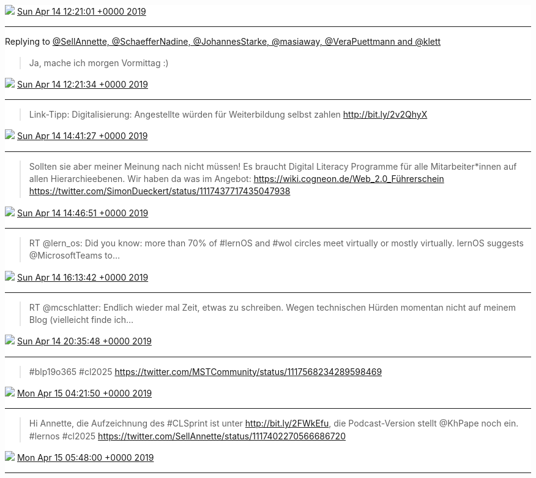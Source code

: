 <img src="media/tweet.ico" width="12" /> [Sun Apr 14 12:21:01 +0000 2019](https://twitter.com/SimonDueckert/status/1117402377177399297)

----

Replying to [@SellAnnette, @SchaefferNadine, @JohannesStarke, @masiaway, @VeraPuettmann and @klett](https://twitter.com/SellAnnette/status/1117402270566686720)

> Ja, mache ich morgen Vormittag :)

<img src="media/tweet.ico" width="12" /> [Sun Apr 14 12:21:34 +0000 2019](https://twitter.com/SimonDueckert/status/1117402515555983360)

----

> Link-Tipp: Digitalisierung: Angestellte würden für Weiterbildung selbst zahlen http://bit.ly/2v2QhyX

<img src="media/tweet.ico" width="12" /> [Sun Apr 14 14:41:27 +0000 2019](https://twitter.com/SimonDueckert/status/1117437717435047938)

----

> Sollten sie aber meiner Meinung nach nicht müssen! Es braucht Digital Literacy Programme für alle Mitarbeiter*innen auf allen Hierarchieebenen. Wir haben da was im Angebot: https://wiki.cogneon.de/Web_2.0_Führerschein https://twitter.com/SimonDueckert/status/1117437717435047938

<img src="media/tweet.ico" width="12" /> [Sun Apr 14 14:46:51 +0000 2019](https://twitter.com/SimonDueckert/status/1117439075911389184)

----

> RT @lern_os: Did you know: more than 70% of #lernOS and #wol circles meet virtually or mostly virtually. lernOS suggests @MicrosoftTeams to…

<img src="media/tweet.ico" width="12" /> [Sun Apr 14 16:13:42 +0000 2019](https://twitter.com/SimonDueckert/status/1117460934476357632)

----

> RT @mcschlatter: Endlich wieder mal Zeit, etwas zu schreiben. Wegen technischen Hürden momentan nicht auf meinem Blog (vielleicht finde ich…

<img src="media/tweet.ico" width="12" /> [Sun Apr 14 20:35:48 +0000 2019](https://twitter.com/SimonDueckert/status/1117526892347891712)

----

> #blp19o365 #cl2025 https://twitter.com/MSTCommunity/status/1117568234289598469

<img src="media/tweet.ico" width="12" /> [Mon Apr 15 04:21:50 +0000 2019](https://twitter.com/SimonDueckert/status/1117644172230631425)

----

> Hi Annette, die Aufzeichnung des #CLSprint ist unter http://bit.ly/2FWkEfu, die Podcast-Version stellt @KhPape noch ein. #lernos #cl2025 https://twitter.com/SellAnnette/status/1117402270566686720

<img src="media/tweet.ico" width="12" /> [Mon Apr 15 05:48:00 +0000 2019](https://twitter.com/SimonDueckert/status/1117665860381040640)

----
